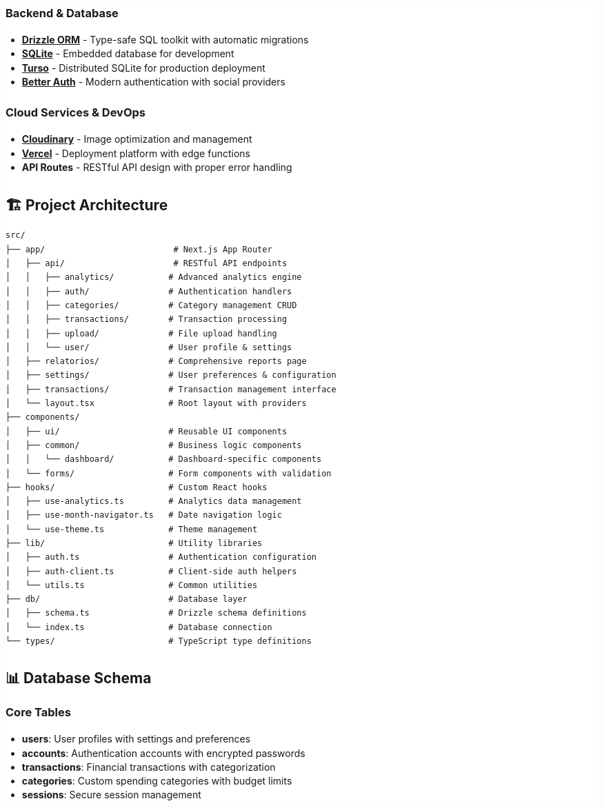 ### Backend & Database
- **[Drizzle ORM](https://orm.drizzle.team/)** - Type-safe SQL toolkit with automatic migrations
- **[SQLite](https://www.sqlite.org/)** - Embedded database for development
- **[Turso](https://turso.tech/)** - Distributed SQLite for production deployment
- **[Better Auth](https://www.better-auth.com/)** - Modern authentication with social providers

### Cloud Services & DevOps
- **[Cloudinary](https://cloudinary.com/)** - Image optimization and management
- **[Vercel](https://vercel.com/)** - Deployment platform with edge functions
- **API Routes** - RESTful API design with proper error handling

## 🏗️ Project Architecture

```
src/
├── app/                          # Next.js App Router
│   ├── api/                      # RESTful API endpoints
│   │   ├── analytics/           # Advanced analytics engine
│   │   ├── auth/                # Authentication handlers
│   │   ├── categories/          # Category management CRUD
│   │   ├── transactions/        # Transaction processing
│   │   ├── upload/              # File upload handling
│   │   └── user/                # User profile & settings
│   ├── relatorios/              # Comprehensive reports page
│   ├── settings/                # User preferences & configuration  
│   ├── transactions/            # Transaction management interface
│   └── layout.tsx               # Root layout with providers
├── components/
│   ├── ui/                      # Reusable UI components
│   ├── common/                  # Business logic components
│   │   └── dashboard/           # Dashboard-specific components
│   └── forms/                   # Form components with validation
├── hooks/                       # Custom React hooks
│   ├── use-analytics.ts         # Analytics data management
│   ├── use-month-navigator.ts   # Date navigation logic
│   └── use-theme.ts             # Theme management
├── lib/                         # Utility libraries
│   ├── auth.ts                  # Authentication configuration
│   ├── auth-client.ts           # Client-side auth helpers
│   └── utils.ts                 # Common utilities
├── db/                          # Database layer
│   ├── schema.ts                # Drizzle schema definitions
│   └── index.ts                 # Database connection
└── types/                       # TypeScript type definitions
```

## 📊 Database Schema

### Core Tables
- **users**: User profiles with settings and preferences
- **accounts**: Authentication accounts with encrypted passwords
- **transactions**: Financial transactions with categorization
- **categories**: Custom spending categories with budget limits
- **sessions**: Secure session management
